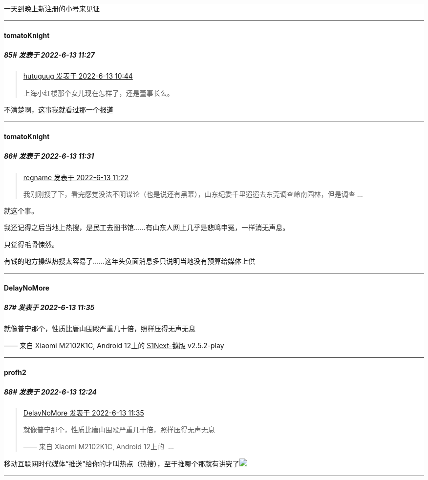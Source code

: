 一天到晚上新注册的小号来见证

*****

####  tomatoKnight  
##### 85#       发表于 2022-6-13 11:27

<blockquote><a href="httphttps://bbs.saraba1st.com/2b/forum.php?mod=redirect&amp;goto=findpost&amp;pid=56246088&amp;ptid=2075370" target="_blank">hutuguug 发表于 2022-6-13 10:44</a>

上海小红楼那个女儿现在怎样了，还是董事长么。</blockquote>
不清楚啊，这事我就看过那一个报道

*****

####  tomatoKnight  
##### 86#       发表于 2022-6-13 11:31

<blockquote><a href="httphttps://bbs.saraba1st.com/2b/forum.php?mod=redirect&amp;goto=findpost&amp;pid=56246771&amp;ptid=2075370" target="_blank">regname 发表于 2022-6-13 11:22</a>

我刚刚搜了下，看完感觉没法不阴谋论（也是说还有黑幕），山东纪委千里迢迢去东莞调查岭南园林，但是调查 ...</blockquote>
就这个事。

我还记得之后当地上热搜，是民工去图书馆……有山东人网上几乎是悲鸣申冤，一样消无声息。

只觉得毛骨悚然。

有钱的地方操纵热搜太容易了……这年头负面消息多只说明当地没有预算给媒体上供



*****

####  DelayNoMore  
##### 87#       发表于 2022-6-13 11:35

就像普宁那个，性质比唐山围殴严重几十倍，照样压得无声无息

—— 来自 Xiaomi M2102K1C, Android 12上的 [S1Next-鹅版](https://github.com/ykrank/S1-Next/releases) v2.5.2-play



*****

####  profh2  
##### 88#       发表于 2022-6-13 12:24

<blockquote><a href="httphttps://bbs.saraba1st.com/2b/forum.php?mod=redirect&amp;goto=findpost&amp;pid=56247020&amp;ptid=2075370" target="_blank">DelayNoMore 发表于 2022-6-13 11:35</a>

就像普宁那个，性质比唐山围殴严重几十倍，照样压得无声无息

—— 来自 Xiaomi M2102K1C, Android 12上的  ...</blockquote>
移动互联网时代媒体“推送"给你的才叫热点（热搜），至于推哪个那就有讲究了<img src="https://static.saraba1st.com/image/smiley/face2017/067.png" referrerpolicy="no-referrer">

*****
